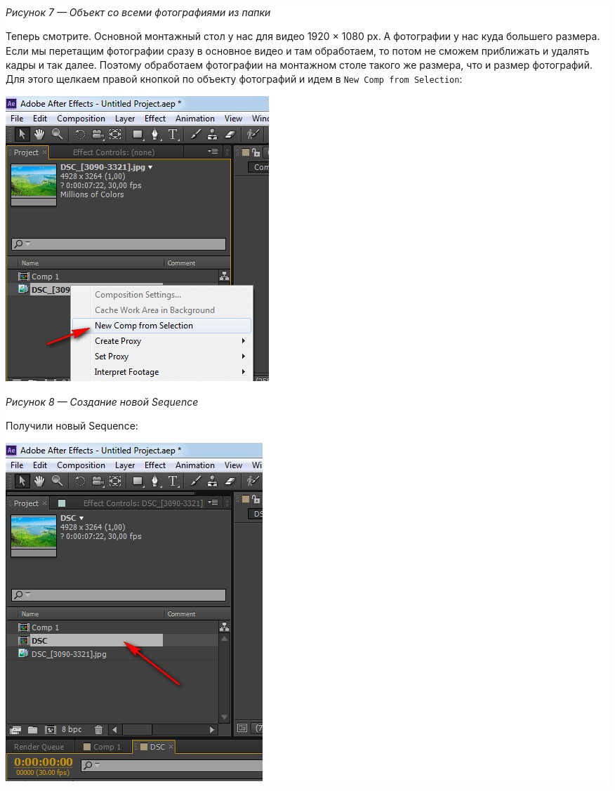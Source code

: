 _Рисунок 7 — Объект со всеми фотографиями из папки_

Теперь смотрите. Основной монтажный стол у нас для видео 1920 × 1080 px. А фотографии у нас куда большего размера. Если мы перетащим фотографии сразу в основное видео и там обработаем, то потом не сможем приближать и удалять кадры и так далее. Поэтому обработаем фотографии на монтажном столе такого же размера, что и размер фотографий. Для этого щелкаем правой кнопкой по объекту фотографий и идем в `New Comp from Selection`:

![Создание новой Sequence](img/after-effects_08.png)

_Рисунок 8 — Создание новой Sequence_

Получили новый Sequence:

![Новая Sequence в списке ресурсов](img/after-effects_09.png)

